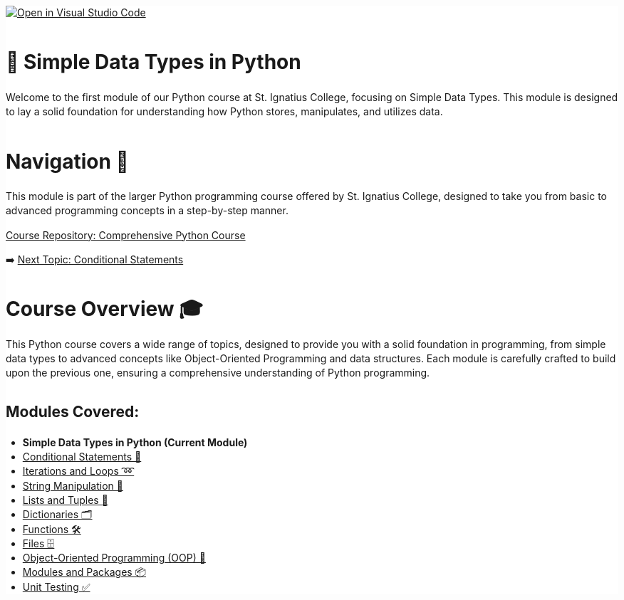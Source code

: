 [![Open in Visual Studio Code](https://classroom.github.com/assets/open-in-vscode-718a45dd9cf7e7f842a935f5ebbe5719a5e09af4491e668f4dbf3b35d5cca122.svg)](https://classroom.github.com/online_ide?assignment_repo_id=14948839&assignment_repo_type=AssignmentRepo)
# 📘 Simple Data Types in Python

Welcome to the first module of our Python course at St. Ignatius College, focusing on Simple Data Types. This module is designed to lay a solid foundation for understanding how Python stores, manipulates, and utilizes data.

# Navigation 🧭

This module is part of the larger Python programming course offered by St. Ignatius College, designed to take you from basic to advanced programming concepts in a step-by-step manner. 

[Course Repository: Comprehensive Python Course](https://github.com/YuriODev/St-Ignatius-Python-Course)

➡️ [Next Topic: Conditional Statements](https://github.com/YuriODev/python-st-ignatius-02-simple-conditional-statements/blob/main/README.md)

# Course Overview 🎓

This Python course covers a wide range of topics, designed to provide you with a solid foundation in programming, from simple data types to advanced concepts like Object-Oriented Programming and data structures. Each module is carefully crafted to build upon the previous one, ensuring a comprehensive understanding of Python programming.

## Modules Covered:
- **Simple Data Types in Python (Current Module)**
- [Conditional Statements 🔀](https://github.com/YuriODev/python-st-ignatius-02-simple-conditional-statements/blob/main/README.md)
- [Iterations and Loops ➿](https://github.com/YuriODev/python-st-ignatius-03-iterations-and-loops/blob/main/README.md)
- [String Manipulation 🧵](https://github.com/YuriODev/python-st-ignatius-04-string-manipulation/blob/main/README.md)
- [Lists and Tuples 📝](https://github.com/YuriODev/python-st-ignatius-05-lists-in-python/blob/main/README.md)
- [Dictionaries 🗂](https://github.com/YuriODev/python-st-ignatius-06-mastering-dictionaries/blob/main/README.md)
- [Functions 🛠](https://github.com/YuriODev/python-st-ignatius-07-functions-in-python/blob/main/README.md)
- [Files 🗄](https://github.com/YuriODev/python-st-ignatius-08-files-in-python/blob/main/README.md)
- [Object-Oriented Programming (OOP) 🤖](https://github.com/YuriODev/python-st-ignatius-09-oop/blob/main/README.md)
- [Modules and Packages 📦](https://github.com/YuriODev/python-st-ignatius-10-modules-and-packages/blob/main/README.md)
- [Unit Testing ✅](https://github.com/YuriODev/python-st-ignatius-11-unit-testing/blob/main/README.md)
